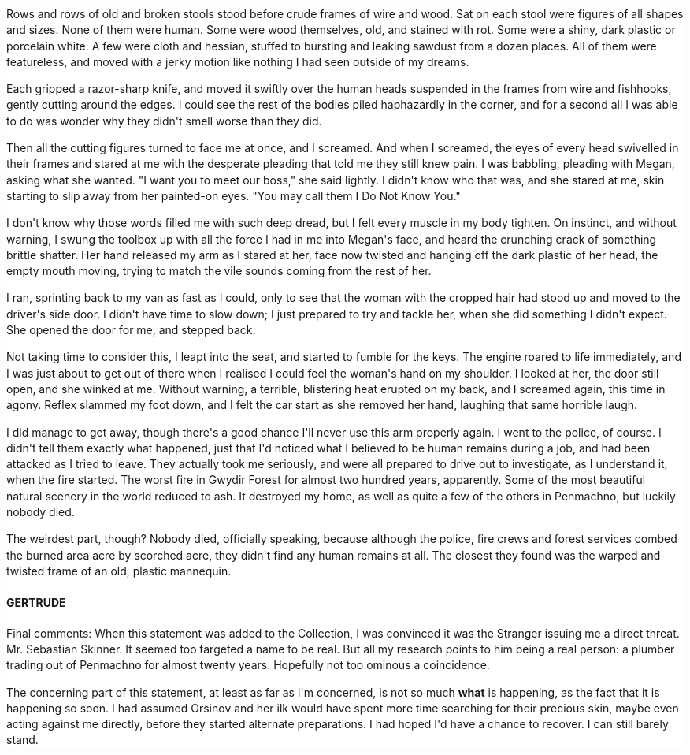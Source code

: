 Rows and rows of old and broken stools stood before crude frames of wire and wood. Sat on each stool were figures of all shapes and sizes. None of them were human. Some were wood themselves, old, and stained with rot. Some were a shiny, dark plastic or porcelain white. A few  were cloth and hessian, stuffed to bursting and leaking sawdust from a dozen places. All of them were featureless, and moved with a jerky motion like nothing I had seen outside of my dreams.

Each gripped a razor-sharp knife, and moved it swiftly over the human heads suspended in the frames from wire and fishhooks, gently cutting around the edges. I could see the rest of the bodies piled haphazardly in the corner, and for a second all I was able to do was wonder why they didn't smell worse than they did.

Then all the cutting figures turned to face me at once, and I screamed. And when I screamed, the eyes of every head swivelled in their frames and stared at me with the desperate pleading that told me they still knew pain. I was babbling, pleading with Megan, asking what she wanted. "I want you to meet our boss," she said lightly. I didn't know who that was, and she stared at me, skin starting to slip away from her painted-on eyes. "You may call them I Do Not Know You."

I don't know why those words filled me with such deep dread, but I felt every muscle in my body tighten. On instinct, and without warning, I swung the toolbox up with all the force I had in me into Megan's face, and heard the crunching crack of something brittle shatter. Her hand released my arm as I stared at her, face now twisted and hanging off the dark plastic of her head, the empty mouth moving, trying to match the vile sounds coming from the rest of her.

I ran, sprinting back to my van as fast as I could, only to see that the woman with the cropped hair had stood up and moved to the driver's side door. I didn't have time to slow down; I just prepared to try and tackle her, when she did something I didn't expect. She opened the door for me, and stepped back.

Not taking time to consider this, I leapt into the seat, and started to fumble for the keys. The engine roared to life immediately, and I was just about to get out of there when I realised I could feel the woman's hand on my shoulder. I looked at her, the door still open, and she winked at me. Without warning, a terrible, blistering heat erupted on my back, and I screamed again, this time in agony. Reflex slammed my foot down, and I felt the car start as she removed her hand, laughing that same horrible laugh.

I did manage to get away, though there's a good chance I'll never use this arm properly again. I went to the police, of course. I didn't tell them exactly what happened, just that I'd noticed what I believed to be human remains during a job, and had been attacked as I tried to leave. They actually took me seriously, and were all prepared to drive out to investigate, as I understand it, when the fire started. The worst fire in Gwydir Forest for almost two hundred years, apparently. Some of the most beautiful natural scenery in the world reduced to ash. It destroyed my home, as well as quite a few of the others in Penmachno, but luckily nobody died.

The weirdest part, though? Nobody died, officially speaking, because although the police, fire crews and forest services combed the burned area acre by scorched acre, they didn't find any human remains at all. The closest they found was the warped and twisted frame of an old, plastic mannequin.

#### GERTRUDE

Final comments: When this statement was added to the Collection, I was convinced it was the Stranger issuing me a direct threat. Mr. Sebastian Skinner. It seemed too targeted a name to be real. But all my research points to him being a real person: a plumber trading out of Penmachno for almost twenty years. Hopefully not too ominous a coincidence.

The concerning part of this statement, at least as far as I'm concerned, is not so much __what__ is happening, as the fact that it is happening so soon. I had assumed Orsinov and her ilk would have spent more time searching for their precious skin, maybe even acting against me directly, before they started alternate preparations. I had hoped I'd have a chance to recover. I can still barely stand.
